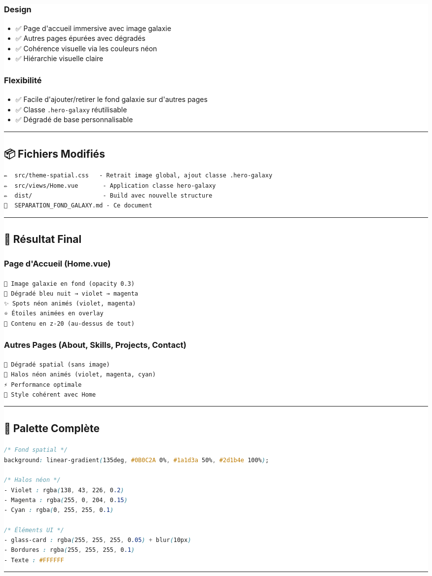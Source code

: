 ### Design
- ✅ Page d'accueil immersive avec image galaxie
- ✅ Autres pages épurées avec dégradés
- ✅ Cohérence visuelle via les couleurs néon
- ✅ Hiérarchie visuelle claire

### Flexibilité
- ✅ Facile d'ajouter/retirer le fond galaxie sur d'autres pages
- ✅ Classe `.hero-galaxy` réutilisable
- ✅ Dégradé de base personnalisable

---

## 📦 Fichiers Modifiés

```
✏️  src/theme-spatial.css   - Retrait image global, ajout classe .hero-galaxy
✏️  src/views/Home.vue       - Application classe hero-galaxy
✏️  dist/                    - Build avec nouvelle structure
📄  SEPARATION_FOND_GALAXY.md - Ce document
```

---

## 🎯 Résultat Final

### Page d'Accueil (Home.vue)
```
🌌 Image galaxie en fond (opacity 0.3)
💜 Dégradé bleu nuit → violet → magenta
✨ Spots néon animés (violet, magenta)
⭐ Étoiles animées en overlay
🚀 Contenu en z-20 (au-dessus de tout)
```

### Autres Pages (About, Skills, Projects, Contact)
```
💎 Dégradé spatial (sans image)
💫 Halos néon animés (violet, magenta, cyan)
⚡ Performance optimale
🎨 Style cohérent avec Home
```

---

## 🌟 Palette Complète

```css
/* Fond spatial */
background: linear-gradient(135deg, #0B0C2A 0%, #1a1d3a 50%, #2d1b4e 100%);

/* Halos néon */
- Violet : rgba(138, 43, 226, 0.2)
- Magenta : rgba(255, 0, 204, 0.15)
- Cyan : rgba(0, 255, 255, 0.1)

/* Éléments UI */
- glass-card : rgba(255, 255, 255, 0.05) + blur(10px)
- Bordures : rgba(255, 255, 255, 0.1)
- Texte : #FFFFFF
```

---